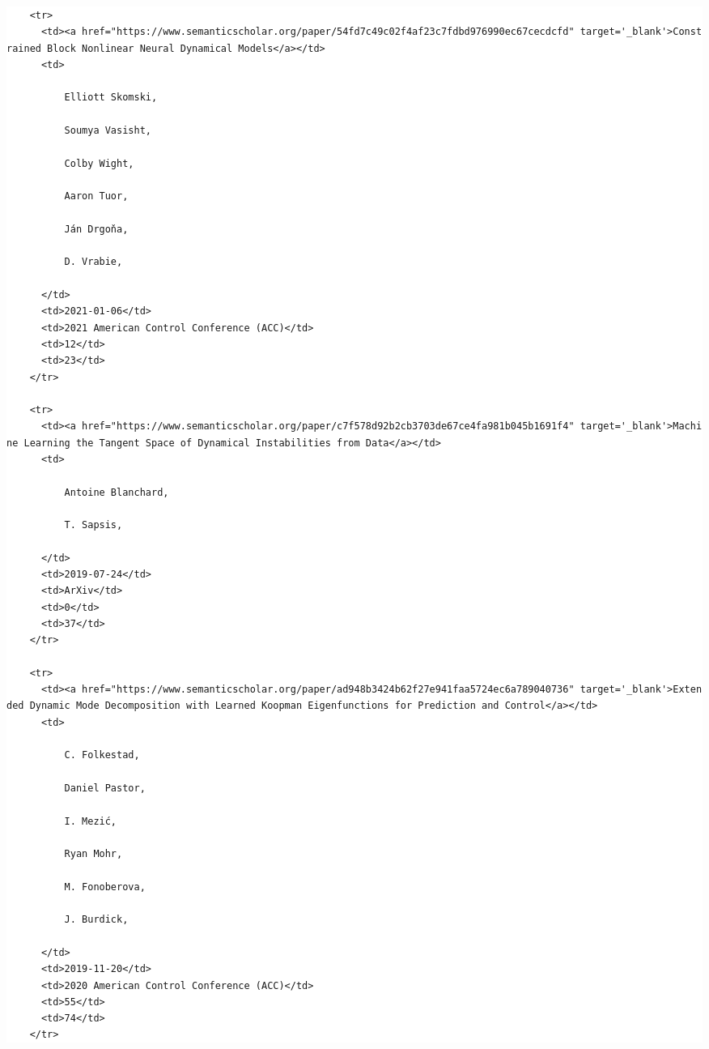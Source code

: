         <tr>
          <td><a href="https://www.semanticscholar.org/paper/54fd7c49c02f4af23c7fdbd976990ec67cecdcfd" target='_blank'>Constrained Block Nonlinear Neural Dynamical Models</a></td>
          <td>
            
              Elliott Skomski,
            
              Soumya Vasisht,
            
              Colby Wight,
            
              Aaron Tuor,
            
              Ján Drgoňa,
            
              D. Vrabie,
            
          </td>
          <td>2021-01-06</td>
          <td>2021 American Control Conference (ACC)</td>
          <td>12</td>
          <td>23</td>
        </tr>
    
        <tr>
          <td><a href="https://www.semanticscholar.org/paper/c7f578d92b2cb3703de67ce4fa981b045b1691f4" target='_blank'>Machine Learning the Tangent Space of Dynamical Instabilities from Data</a></td>
          <td>
            
              Antoine Blanchard,
            
              T. Sapsis,
            
          </td>
          <td>2019-07-24</td>
          <td>ArXiv</td>
          <td>0</td>
          <td>37</td>
        </tr>
    
        <tr>
          <td><a href="https://www.semanticscholar.org/paper/ad948b3424b62f27e941faa5724ec6a789040736" target='_blank'>Extended Dynamic Mode Decomposition with Learned Koopman Eigenfunctions for Prediction and Control</a></td>
          <td>
            
              C. Folkestad,
            
              Daniel Pastor,
            
              I. Mezić,
            
              Ryan Mohr,
            
              M. Fonoberova,
            
              J. Burdick,
            
          </td>
          <td>2019-11-20</td>
          <td>2020 American Control Conference (ACC)</td>
          <td>55</td>
          <td>74</td>
        </tr>
    